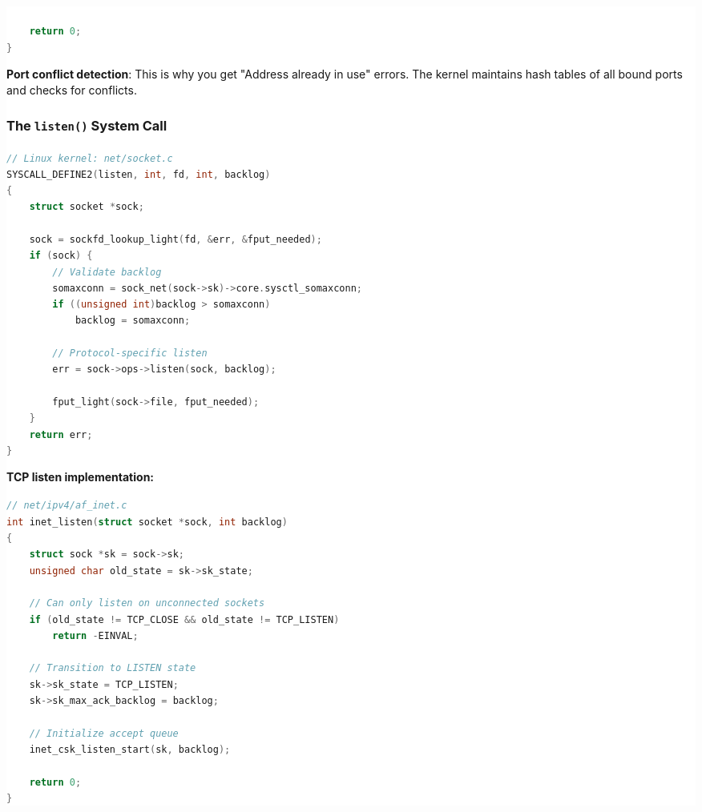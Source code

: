 ```c
    
    return 0;
}
```

**Port conflict detection**: This is why you get "Address already in use" errors. The kernel maintains hash tables of all bound ports and checks for conflicts.

### The `listen()` System Call

```c
// Linux kernel: net/socket.c
SYSCALL_DEFINE2(listen, int, fd, int, backlog)
{
    struct socket *sock;
    
    sock = sockfd_lookup_light(fd, &err, &fput_needed);
    if (sock) {
        // Validate backlog
        somaxconn = sock_net(sock->sk)->core.sysctl_somaxconn;
        if ((unsigned int)backlog > somaxconn)
            backlog = somaxconn;
        
        // Protocol-specific listen
        err = sock->ops->listen(sock, backlog);
        
        fput_light(sock->file, fput_needed);
    }
    return err;
}
```

**TCP listen implementation:**

```c
// net/ipv4/af_inet.c
int inet_listen(struct socket *sock, int backlog)
{
    struct sock *sk = sock->sk;
    unsigned char old_state = sk->sk_state;
    
    // Can only listen on unconnected sockets
    if (old_state != TCP_CLOSE && old_state != TCP_LISTEN)
        return -EINVAL;
    
    // Transition to LISTEN state
    sk->sk_state = TCP_LISTEN;
    sk->sk_max_ack_backlog = backlog;
    
    // Initialize accept queue
    inet_csk_listen_start(sk, backlog);
    
    return 0;
}
```
